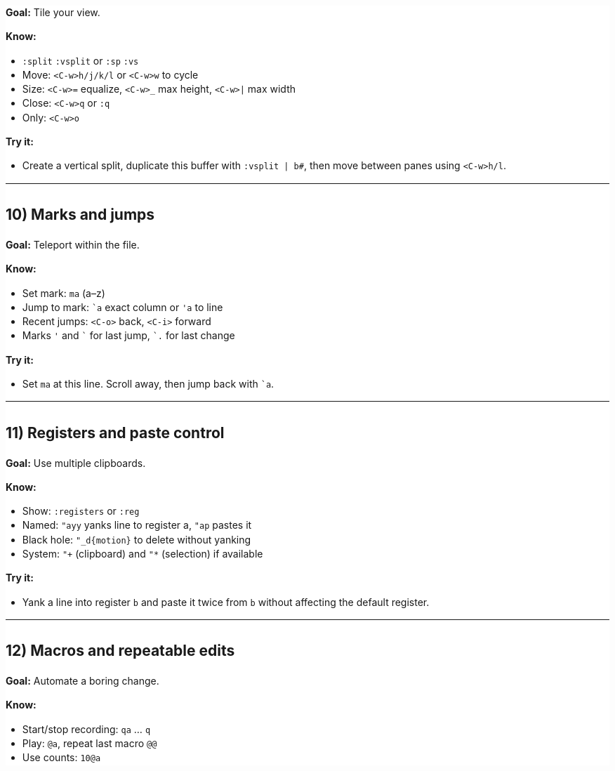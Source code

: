 **Goal:** Tile your view.

**Know:**

* `:split` `:vsplit` or `:sp` `:vs`
* Move: `<C-w>h/j/k/l` or `<C-w>w` to cycle
* Size: `<C-w>=` equalize, `<C-w>_` max height, `<C-w>|` max width
* Close: `<C-w>q` or `:q`
* Only: `<C-w>o`

**Try it:**

* Create a vertical split, duplicate this buffer with `:vsplit | b#`, then move between panes using `<C-w>h/l`.

---

## 10) Marks and jumps

**Goal:** Teleport within the file.

**Know:**

* Set mark: `ma` (a–z)
* Jump to mark: `` `a `` exact column or `'a` to line
* Recent jumps: `<C-o>` back, `<C-i>` forward
* Marks `'` and `` ` `` for last jump, `` `. `` for last change

**Try it:**

* Set `ma` at this line. Scroll away, then jump back with `` `a ``.

---

## 11) Registers and paste control

**Goal:** Use multiple clipboards.

**Know:**

* Show: `:registers` or `:reg`
* Named: `"ayy` yanks line to register a, `"ap` pastes it
* Black hole: `"_d{motion}` to delete without yanking
* System: `"+` (clipboard) and `"*` (selection) if available

**Try it:**

* Yank a line into register `b` and paste it twice from `b` without affecting the default register.

---

## 12) Macros and repeatable edits

**Goal:** Automate a boring change.

**Know:**

* Start/stop recording: `qa` … `q`
* Play: `@a`, repeat last macro `@@`
* Use counts: `10@a`
